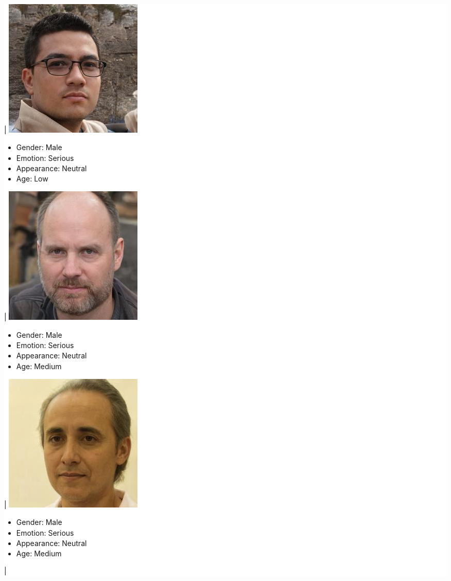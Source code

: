 | <a href = "https://github.com/human-centered-ai-lab/PERSONAS/blob/main/Resources/Faces/AllFacesHighRes/GenM_EmoS_AppN_AgeL_05620.jpg"><img src="https://github.com/human-centered-ai-lab/PERSONAS/blob/main/Resources/Faces/AllFacesLowRes/GenM_EmoS_AppN_AgeL_05620_small.jpg" width="250" title="Persona 05620"></a><ul><li>Gender: Male</li><li>Emotion: Serious</li><li>Appearance: Neutral</li><li>Age: Low</li></ul>| <a href = "https://github.com/human-centered-ai-lab/PERSONAS/blob/main/Resources/Faces/AllFacesHighRes/GenM_EmoS_AppN_AgeM_05663.jpg"><img src="https://github.com/human-centered-ai-lab/PERSONAS/blob/main/Resources/Faces/AllFacesLowRes/GenM_EmoS_AppN_AgeM_05663_small.jpg" width="250" title="Persona 05663"></a><ul><li>Gender: Male</li><li>Emotion: Serious</li><li>Appearance: Neutral</li><li>Age: Medium</li></ul>| <a href = "https://github.com/human-centered-ai-lab/PERSONAS/blob/main/Resources/Faces/AllFacesHighRes/GenM_EmoS_AppN_AgeM_05670.jpg"><img src="https://github.com/human-centered-ai-lab/PERSONAS/blob/main/Resources/Faces/AllFacesLowRes/GenM_EmoS_AppN_AgeM_05670_small.jpg" width="250" title="Persona 05670"></a><ul><li>Gender: Male</li><li>Emotion: Serious</li><li>Appearance: Neutral</li><li>Age: Medium</li></ul>|
